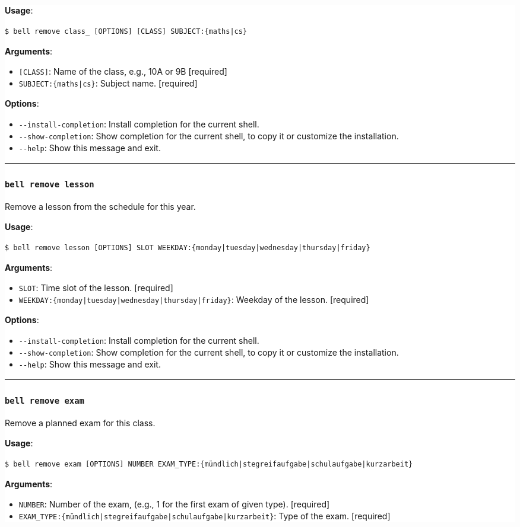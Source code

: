 **Usage**:

```console
$ bell remove class_ [OPTIONS] [CLASS] SUBJECT:{maths|cs}
```

**Arguments**:

* `[CLASS]`: Name of the class, e.g., 10A or 9B  [required]
* `SUBJECT:{maths|cs}`: Subject name.  [required]

**Options**:

* `--install-completion`: Install completion for the current shell.
* `--show-completion`: Show completion for the current shell, to copy it or customize the installation.
* `--help`: Show this message and exit.

---


### `bell remove lesson`

Remove a lesson from the schedule for this year.

**Usage**:

```console
$ bell remove lesson [OPTIONS] SLOT WEEKDAY:{monday|tuesday|wednesday|thursday|friday}
```

**Arguments**:

* `SLOT`: Time slot of the lesson.  [required]
* `WEEKDAY:{monday|tuesday|wednesday|thursday|friday}`: Weekday of the lesson.  [required]

**Options**:

* `--install-completion`: Install completion for the current shell.
* `--show-completion`: Show completion for the current shell, to copy it or customize the installation.
* `--help`: Show this message and exit.

---


### `bell remove exam`

Remove a planned exam for this class.

**Usage**:

```console
$ bell remove exam [OPTIONS] NUMBER EXAM_TYPE:{mündlich|stegreifaufgabe|schulaufgabe|kurzarbeit}
```

**Arguments**:

* `NUMBER`: Number of the exam, (e.g., 1 for the first exam of given type).  [required]
* `EXAM_TYPE:{mündlich|stegreifaufgabe|schulaufgabe|kurzarbeit}`: Type of the exam.  [required]
